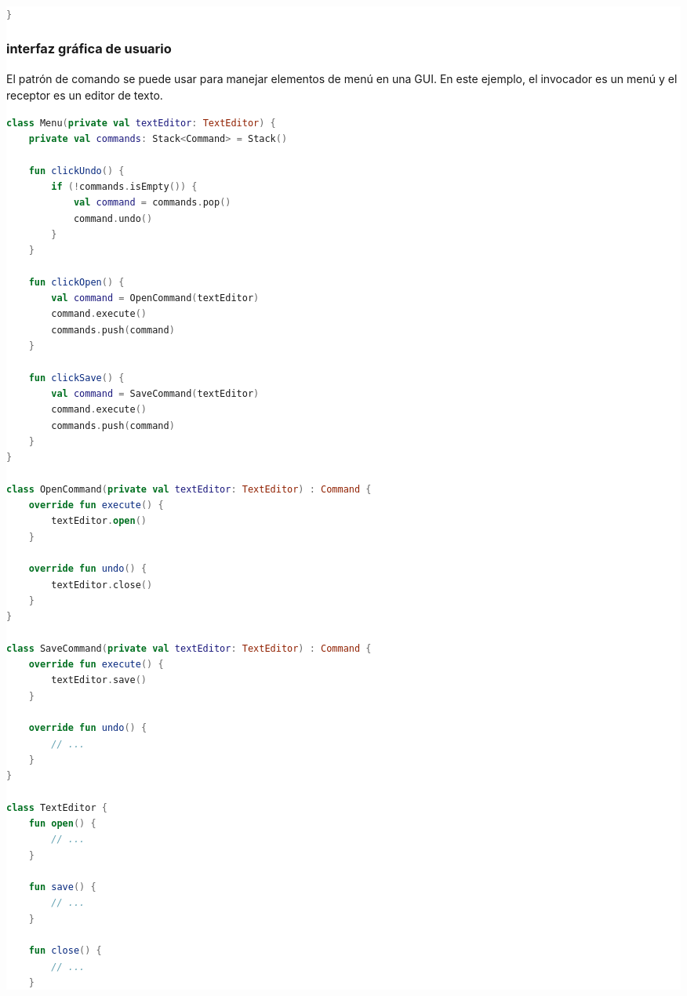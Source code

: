 ```kotlin
}
```

### interfaz gráfica de usuario

El patrón de comando se puede usar para manejar elementos de menú en una GUI. En este ejemplo, el invocador es un menú y el receptor es un editor de texto.

```kotlin
class Menu(private val textEditor: TextEditor) {
    private val commands: Stack<Command> = Stack()

    fun clickUndo() {
        if (!commands.isEmpty()) {
            val command = commands.pop()
            command.undo()
        }
    }

    fun clickOpen() {
        val command = OpenCommand(textEditor)
        command.execute()
        commands.push(command)
    }

    fun clickSave() {
        val command = SaveCommand(textEditor)
        command.execute()
        commands.push(command)
    }
}

class OpenCommand(private val textEditor: TextEditor) : Command {
    override fun execute() {
        textEditor.open()
    }

    override fun undo() {
        textEditor.close()
    }
}

class SaveCommand(private val textEditor: TextEditor) : Command {
    override fun execute() {
        textEditor.save()
    }

    override fun undo() {
        // ...
    }
}

class TextEditor {
    fun open() {
        // ...
    }

    fun save() {
        // ...
    }

    fun close() {
        // ...
    }
```